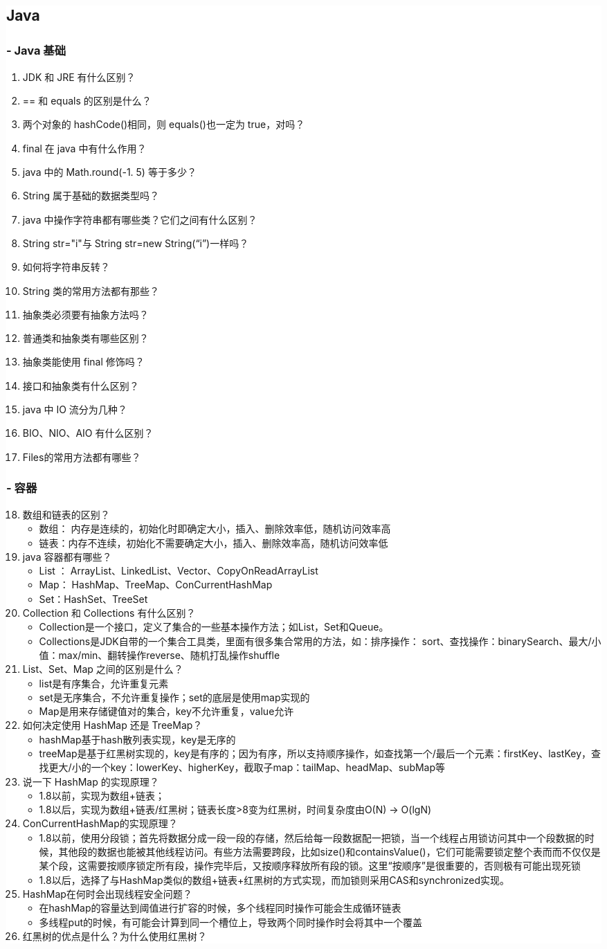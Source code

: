## Java

### - Java 基础

1. JDK 和 JRE 有什么区别？

2. == 和 equals 的区别是什么？

3.  两个对象的 hashCode()相同，则 equals()也一定为 true，对吗？

4.  final 在 java 中有什么作用？

5. java 中的 Math.round(-1. 5)  等于多少？

6. String 属于基础的数据类型吗？

7. java 中操作字符串都有哪些类？它们之间有什么区别？

8. String str="i"与 String str=new String(“i”)一样吗？

9. 如何将字符串反转？

10. String 类的常用方法都有那些？

11. 抽象类必须要有抽象方法吗？

12. 普通类和抽象类有哪些区别？

13. 抽象类能使用 final 修饰吗？

14. 接口和抽象类有什么区别？

15. java 中 IO 流分为几种？

16. BIO、NIO、AIO 有什么区别？

17. Files的常用方法都有哪些？

### - 容器

18. 数组和链表的区别？
    - 数组： 内存是连续的，初始化时即确定大小，插入、删除效率低，随机访问效率高
    - 链表：内存不连续，初始化不需要确定大小，插入、删除效率高，随机访问效率低
19. java 容器都有哪些？
    - List ： ArrayList、LinkedList、Vector、CopyOnReadArrayList
    - Map： HashMap、TreeMap、ConCurrentHashMap
    - Set：HashSet、TreeSet
20. Collection 和 Collections 有什么区别？
    - Collection是一个接口，定义了集合的一些基本操作方法；如List，Set和Queue。
    - Collections是JDK自带的一个集合工具类，里面有很多集合常用的方法，如：排序操作： sort、查找操作：binarySearch、最大/小值：max/min、翻转操作reverse、随机打乱操作shuffle
21. List、Set、Map 之间的区别是什么？
    - list是有序集合，允许重复元素
    - set是无序集合，不允许重复操作；set的底层是使用map实现的
    - Map是用来存储键值对的集合，key不允许重复，value允许
22. 如何决定使用 HashMap 还是 TreeMap？
    - hashMap基于hash散列表实现，key是无序的
    - treeMap是基于红黑树实现的，key是有序的；因为有序，所以支持顺序操作，如查找第一个/最后一个元素：firstKey、lastKey，查找更大/小的一个key：lowerKey、higherKey，截取子map：tailMap、headMap、subMap等
23. 说一下 HashMap 的实现原理？
    - 1.8以前，实现为数组+链表；
    - 1.8以后，实现为数组+链表/红黑树；链表长度>8变为红黑树，时间复杂度由O(N) -> O(lgN)
24. ConCurrentHashMap的实现原理？
    - 1.8以前，使用分段锁；首先将数据分成一段一段的存储，然后给每一段数据配一把锁，当一个线程占用锁访问其中一个段数据的时候，其他段的数据也能被其他线程访问。有些方法需要跨段，比如size()和containsValue()，它们可能需要锁定整个表而而不仅仅是某个段，这需要按顺序锁定所有段，操作完毕后，又按顺序释放所有段的锁。这里“按顺序”是很重要的，否则极有可能出现死锁
    - 1.8以后，选择了与HashMap类似的数组+链表+红黑树的方式实现，而加锁则采用CAS和synchronized实现。
25. HashMap在何时会出现线程安全问题？
    - 在hashMap的容量达到阈值进行扩容的时候，多个线程同时操作可能会生成循环链表
    - 多线程put的时候，有可能会计算到同一个槽位上，导致两个同时操作时会将其中一个覆盖
26. 红黑树的优点是什么？为什么使用红黑树？